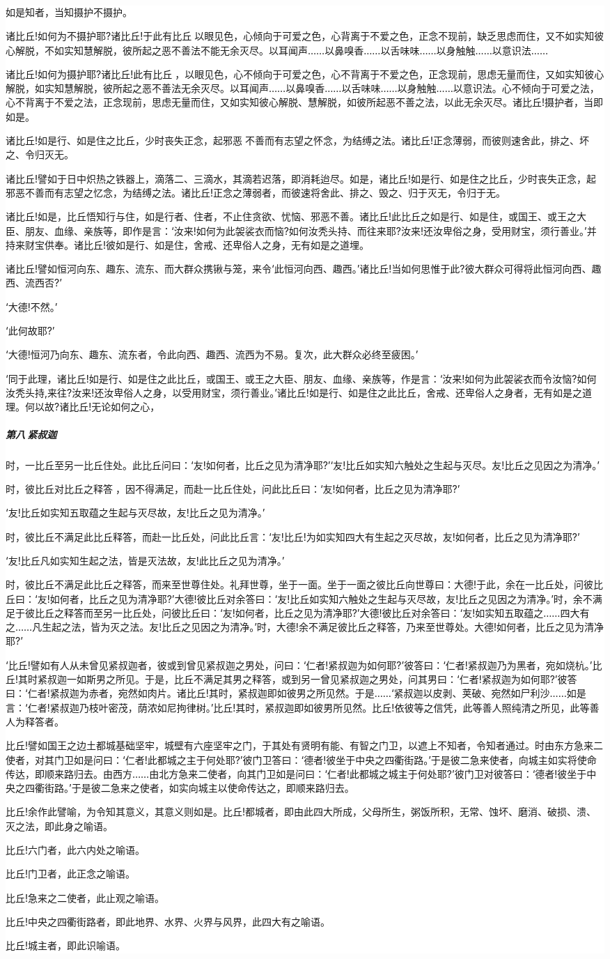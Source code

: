 如是知者，当知摄护不摄护。

诸比丘!如何为不摄护耶?诸比丘!于此有比丘 以眼见色，心倾向于可爱之色，心背离于不爱之色，正念不现前，缺乏思虑而住，又不如实知彼心解脱，不如实知慧解脱，彼所起之恶不善法不能无余灭尽。以耳闻声……以鼻嗅香……以舌味味……以身触触……以意识法……

诸比丘!如何为摄护耶?诸比丘!此有比丘 ，以眼见色，心不倾向于可爱之色，心不背离于不爱之色，正念现前，思虑无量而住，又如实知彼心解脱，如实知慧解脱，彼所起之恶不善法无余灭尽。以耳闻声……以鼻嗅香……以舌味味……以身触触……以意识法。心不倾向于可爱之法，心不背离于不爱之法，正念现前，思虑无量而住，又如实知彼心解脱、慧解脱，如彼所起恶不善之法，以此无余灭尽。诸比丘!摄护者，当即如是。

诸比丘!如是行、如是住之比丘，少时丧失正念，起邪恶 不善而有志望之怀念，为结缚之法。诸比丘!正念薄弱，而彼则速舍此，排之、坏之、令归灭无。

诸比丘!譬如于日中炽热之铁器上，滴落二、三滴水，其滴若迟落，即消耗迨尽。如是，诸比丘!如是行、如是住之比丘，少时丧失正念，起邪恶不善而有志望之忆念，为结缚之法。诸比丘!正念之薄弱者，而彼速将舍此、排之、毁之、归于灭无，令归于无。

诸比丘!如是，比丘悟知行与住，如是行者、住者，不止住贪欲、忧恼、邪恶不善。诸比丘!此比丘之如是行、如是住，或国王、或王之大臣、朋友、血缘、亲族等，即作是言：‘汝来!如何为此袈裟衣而恼?如何汝秃头持、而往来耶?汝来!还汝卑俗之身，受用财宝，须行善业。’并持来财宝供奉。诸比丘!彼如是行、如是住，舍戒、还卑俗人之身，无有如是之道埋。

诸比丘!譬如恒河向东、趣东、流东、而大群众携锹与笼，来令‘此恒河向西、趣西。’诸比丘!当如何思惟于此?彼大群众可得将此恒河向西、趣西、流西否?’

‘大德!不然。’

‘此何故耶?’

‘大德!恒河乃向东、趣东、流东者，令此向西、趣西、流西为不易。复次，此大群众必终至疲困。’

‘同于此理，诸比丘!如是行、如是住之此比丘，或国王、或王之大臣、朋友、血缘、亲族等，作是言：‘汝来!如何为此袈裟衣而令汝恼?如何汝秃头持,来往?汝来!还汝卑俗人之身，以受用财宝，须行善业。’诸比丘!如是行、如是住之此比丘，舍戒、还卑俗人之身者，无有如是之道理。何以故?诸比丘!无论如何之心，

##### 第八 紧叔迦

时，一比丘至另一比丘住处。此比丘问曰：‘友!如何者，比丘之见为清净耶?’‘友!比丘如实知六触处之生起与灭尽。友!比丘之见因之为清净。’

时，彼比丘对比丘之释答 ，因不得满足，而赴一比丘住处，问此比丘曰：‘友!如何者，比丘之见为清净耶?’

‘友!比丘如实知五取蕴之生起与灭尽故，友!比丘之见为清净。’

时，彼比丘不满足此比丘释答，而赴一比丘处，问此比丘言：‘友!比丘!为如实知四大有生起之灭尽故，友!如何者，比丘之见为清净耶?’

‘友!比丘凡如实知生起之法，皆是灭法故，友!此比丘之见为清净。’

时，彼比丘不满足此比丘之释答，而来至世尊住处。礼拜世尊，坐于一面。坐于一面之彼比丘向世尊曰：大德!于此，余在一比丘处，问彼比丘曰：‘友!如何者，比丘之见为清净耶?’大德!彼比丘对余答曰：‘友!比丘如实知六触处之生起与灭尽故，友!比丘之见因之为清净。’时，余不满足于彼比丘之释答而至另一比丘处，问彼比丘曰：‘友!如何者，比丘之见为清净耶?’大德!彼比丘对余答曰：‘友!如实知五取蕴之……四大有之……凡生起之法，皆为灭之法。友!比丘之见因之为清净。’时，大德!余不满足彼比丘之释答，乃来至世尊处。大德!如何者，比丘之见为清净耶?’

‘比丘!譬如有人从未曾见紧叔迦者，彼或到曾见紧叔迦之男处，问曰：‘仁者!紧叔迦为如何耶?’彼答曰：‘仁者!紧叔迦乃为黑者，宛如烧杭。’比丘!其时紧叔迦一如斯男之所见。于是，比丘不满足其男之释答，或到另一曾见紧叔迦之男处，问其男曰：‘仁者!紧叔迦为如何耶?’彼答曰：‘仁者!紧叔迦为赤者，宛然如肉片。诸比丘!其时，紧叔迦即如彼男之所见然。于是……‘紧叔迦以皮剥、荚破、宛然如尸利沙……如是言：‘仁者!紧叔迦乃枝叶密茂，荫浓如尼拘律树。’比丘!其时，紧叔迦即如彼男所见然。比丘!依彼等之信凭，此等善人照纯清之所见，此等善人为释答者。

比丘!譬如国王之边土都城基础坚牢，城壁有六座坚牢之门，于其处有贤明有能、有智之门卫，以遮上不知者，令知者通过。时由东方急来二使者，对其门卫如是问曰：‘仁者!此都城之主于何处耶?’彼门卫答曰：‘德者!彼坐于中央之四衢街路。’于是彼二急来使者，向城主如实将使命传达，即顺来路归去。由西方……由北方急来二使者，向其门卫如是问曰：‘仁者!此都城之城主于何处耶?’彼门卫对彼答曰：‘德者!彼坐于中央之四衢街路。’于是彼二急来之使者，如实向城主以使命传达之，即顺来路归去。

比丘!余作此譬喻，为令知其意义，其意义则如是。比丘!都城者，即由此四大所成，父母所生，粥饭所积，无常、蚀坏、磨消、破损、溃、灭之法，即此身之喻语。

比丘!六门者，此六内处之喻语。

比丘!门卫者，此正念之喻语。

比丘!急来之二使者，此止观之喻语。

比丘!中央之四衢街路者，即此地界、水界、火界与风界，此四大有之喻语。

比丘!城主者，即此识喻语。
